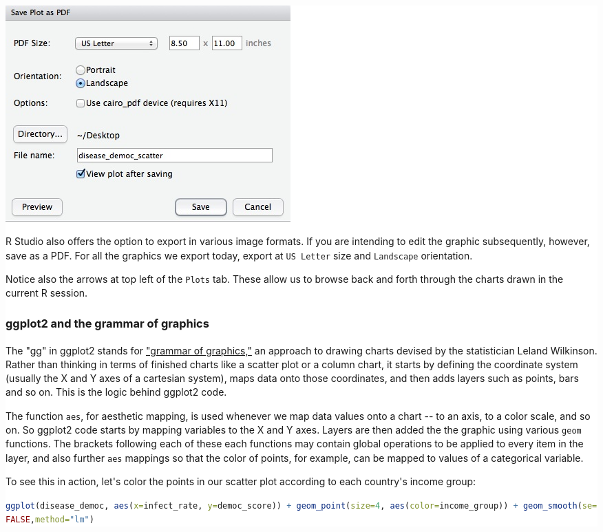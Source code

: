 ![](./img/class6_9.jpg)

R Studio also offers the option to export in various image formats. If you are intending to edit the graphic subsequently, however, save as a PDF. For all the graphics we export today, export at `US Letter` size and `Landscape` orientation.

Notice also the arrows at top left of the `Plots` tab. These allow us to browse back and forth through the charts drawn in the current R session.

### ggplot2 and the grammar of graphics

The "gg" in ggplot2 stands for ["grammar of graphics,"](http://www.amazon.com/The-Grammar-Graphics-Statistics-Computing/dp/0387245448) an approach to drawing charts devised by the statistician Leland Wilkinson. Rather than thinking in terms of finished charts like a scatter plot or a column chart, it starts by defining the coordinate system (usually the X and Y axes of a cartesian system), maps data onto those coordinates, and then adds layers such as points, bars and so on. This is the logic behind ggplot2 code.

The function `aes`, for aesthetic mapping, is used whenever we map data values onto a chart -- to an axis, to a color scale, and so on. So ggplot2 code starts by mapping variables to the X and Y axes. Layers are then added the the graphic using various `geom` functions. The brackets following each of these each functions may contain global operations to be applied to every item in the layer, and also further `aes` mappings so that the color of points, for example, can be mapped to values of a categorical variable.

To see this in action, let's color the points in our scatter plot according to each country's income group:

```r
ggplot(disease_democ, aes(x=infect_rate, y=democ_score)) + geom_point(size=4, aes(color=income_group)) + geom_smooth(se=FALSE,method="lm")
```